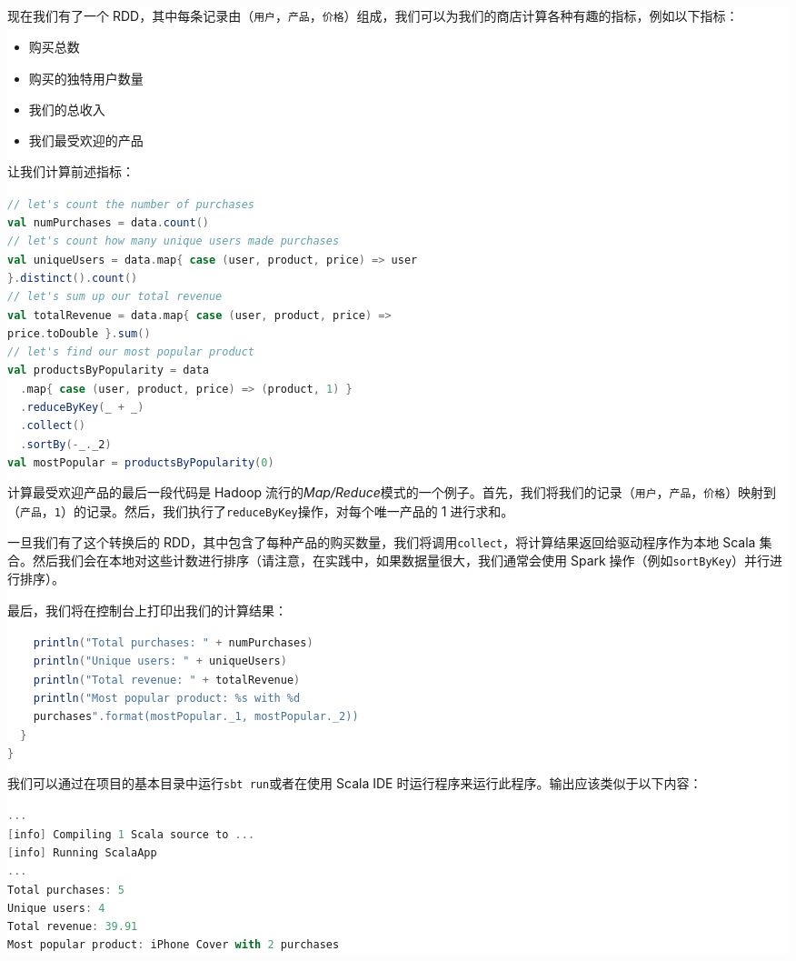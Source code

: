 现在我们有了一个 RDD，其中每条记录由（`用户`，`产品`，`价格`）组成，我们可以为我们的商店计算各种有趣的指标，例如以下指标：

+   购买总数

+   购买的独特用户数量

+   我们的总收入

+   我们最受欢迎的产品

让我们计算前述指标：

```scala
// let's count the number of purchases 
val numPurchases = data.count() 
// let's count how many unique users made purchases 
val uniqueUsers = data.map{ case (user, product, price) => user 
}.distinct().count() 
// let's sum up our total revenue 
val totalRevenue = data.map{ case (user, product, price) => 
price.toDouble }.sum() 
// let's find our most popular product 
val productsByPopularity = data 
  .map{ case (user, product, price) => (product, 1) } 
  .reduceByKey(_ + _) 
  .collect() 
  .sortBy(-_._2)     
val mostPopular = productsByPopularity(0)

```

计算最受欢迎产品的最后一段代码是 Hadoop 流行的*Map/Reduce*模式的一个例子。首先，我们将我们的记录（`用户`，`产品`，`价格`）映射到（`产品`，`1`）的记录。然后，我们执行了`reduceByKey`操作，对每个唯一产品的 1 进行求和。

一旦我们有了这个转换后的 RDD，其中包含了每种产品的购买数量，我们将调用`collect`，将计算结果返回给驱动程序作为本地 Scala 集合。然后我们会在本地对这些计数进行排序（请注意，在实践中，如果数据量很大，我们通常会使用 Spark 操作（例如`sortByKey`）并行进行排序）。

最后，我们将在控制台上打印出我们的计算结果：

```scala
    println("Total purchases: " + numPurchases) 
    println("Unique users: " + uniqueUsers) 
    println("Total revenue: " + totalRevenue) 
    println("Most popular product: %s with %d 
    purchases".format(mostPopular._1, mostPopular._2)) 
  } 
}

```

我们可以通过在项目的基本目录中运行`sbt run`或者在使用 Scala IDE 时运行程序来运行此程序。输出应该类似于以下内容：

```scala
...
[info] Compiling 1 Scala source to ...
[info] Running ScalaApp
...
Total purchases: 5
Unique users: 4
Total revenue: 39.91
Most popular product: iPhone Cover with 2 purchases

```
